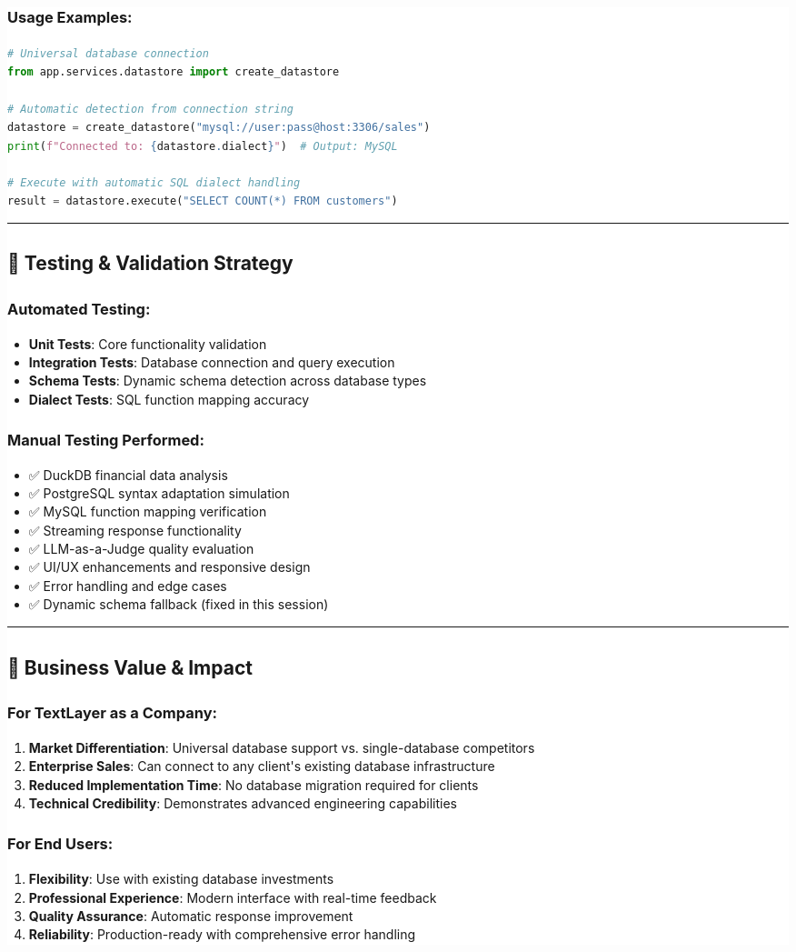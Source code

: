 ### **Usage Examples:**
```python
# Universal database connection
from app.services.datastore import create_datastore

# Automatic detection from connection string
datastore = create_datastore("mysql://user:pass@host:3306/sales")
print(f"Connected to: {datastore.dialect}")  # Output: MySQL

# Execute with automatic SQL dialect handling
result = datastore.execute("SELECT COUNT(*) FROM customers")
```

---

## 🧪 **Testing & Validation Strategy**

### **Automated Testing:**
- **Unit Tests**: Core functionality validation
- **Integration Tests**: Database connection and query execution
- **Schema Tests**: Dynamic schema detection across database types
- **Dialect Tests**: SQL function mapping accuracy

### **Manual Testing Performed:**
- ✅ DuckDB financial data analysis
- ✅ PostgreSQL syntax adaptation simulation
- ✅ MySQL function mapping verification
- ✅ Streaming response functionality
- ✅ LLM-as-a-Judge quality evaluation
- ✅ UI/UX enhancements and responsive design
- ✅ Error handling and edge cases
- ✅ Dynamic schema fallback (fixed in this session)

---

## 🎯 **Business Value & Impact**

### **For TextLayer as a Company:**
1. **Market Differentiation**: Universal database support vs. single-database competitors
2. **Enterprise Sales**: Can connect to any client's existing database infrastructure
3. **Reduced Implementation Time**: No database migration required for clients
4. **Technical Credibility**: Demonstrates advanced engineering capabilities

### **For End Users:**
1. **Flexibility**: Use with existing database investments
2. **Professional Experience**: Modern interface with real-time feedback
3. **Quality Assurance**: Automatic response improvement
4. **Reliability**: Production-ready with comprehensive error handling
